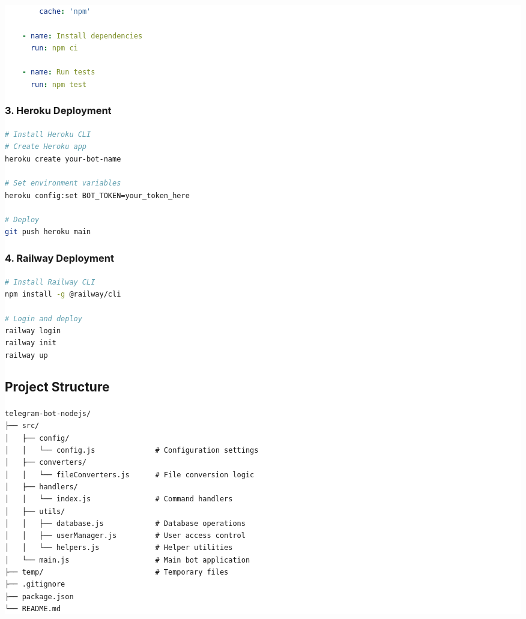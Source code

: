 ```yaml
        cache: 'npm'
    
    - name: Install dependencies
      run: npm ci
    
    - name: Run tests
      run: npm test
```

### 3. Heroku Deployment
```bash
# Install Heroku CLI
# Create Heroku app
heroku create your-bot-name

# Set environment variables
heroku config:set BOT_TOKEN=your_token_here

# Deploy
git push heroku main
```

### 4. Railway Deployment
```bash
# Install Railway CLI
npm install -g @railway/cli

# Login and deploy
railway login
railway init
railway up
```

## Project Structure

```
telegram-bot-nodejs/
├── src/
│   ├── config/
│   │   └── config.js              # Configuration settings
│   ├── converters/
│   │   └── fileConverters.js      # File conversion logic
│   ├── handlers/
│   │   └── index.js               # Command handlers
│   ├── utils/
│   │   ├── database.js            # Database operations
│   │   ├── userManager.js         # User access control
│   │   └── helpers.js             # Helper utilities
│   └── main.js                    # Main bot application
├── temp/                          # Temporary files
├── .gitignore
├── package.json
└── README.md
```
